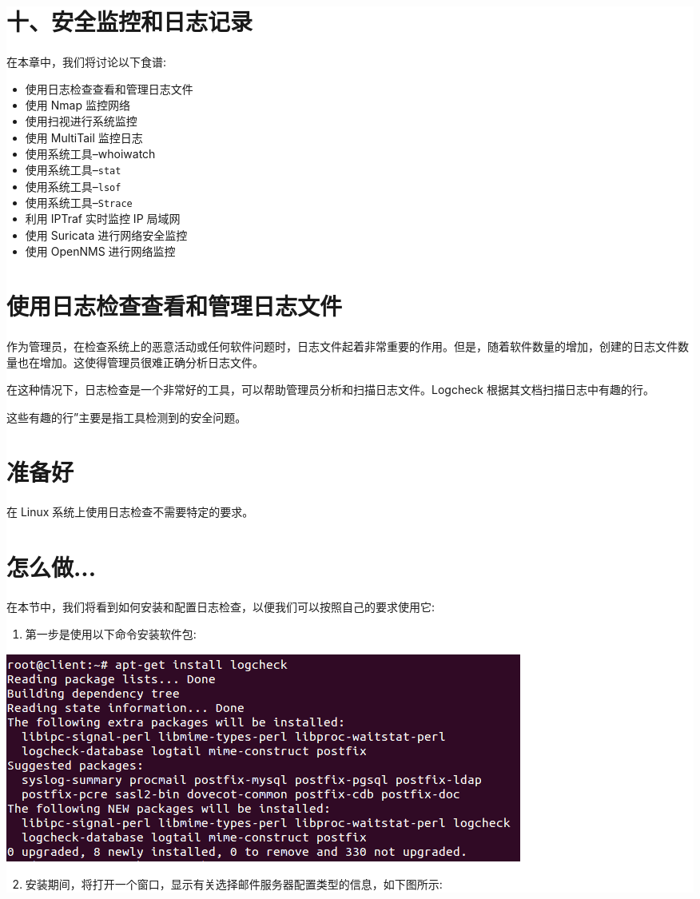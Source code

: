 # 十、安全监控和日志记录

在本章中，我们将讨论以下食谱:

*   使用日志检查查看和管理日志文件
*   使用 Nmap 监控网络
*   使用扫视进行系统监控
*   使用 MultiTail 监控日志
*   使用系统工具–whoiwatch
*   使用系统工具–`stat`
*   使用系统工具–`lsof`
*   使用系统工具–`Strace`
*   利用 IPTraf 实时监控 IP 局域网
*   使用 Suricata 进行网络安全监控
*   使用 OpenNMS 进行网络监控

# 使用日志检查查看和管理日志文件

作为管理员，在检查系统上的恶意活动或任何软件问题时，日志文件起着非常重要的作用。但是，随着软件数量的增加，创建的日志文件数量也在增加。这使得管理员很难正确分析日志文件。

在这种情况下，日志检查是一个非常好的工具，可以帮助管理员分析和扫描日志文件。Logcheck 根据其文档扫描日志中有趣的行。

这些有趣的行”主要是指工具检测到的安全问题。

# 准备好

在 Linux 系统上使用日志检查不需要特定的要求。

# 怎么做...

在本节中，我们将看到如何安装和配置日志检查，以便我们可以按照自己的要求使用它:

1.  第一步是使用以下命令安装软件包:

![](img/ec34075f-dbce-4d07-9ae7-7bbeb3474819.png)

2.  安装期间，将打开一个窗口，显示有关选择邮件服务器配置类型的信息，如下图所示:
